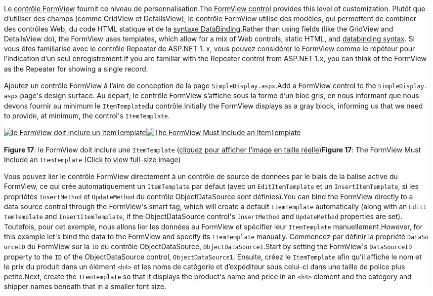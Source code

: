 <span data-ttu-id="d6d75-239">Le [contrôle FormView](https://msdn.microsoft.com/library/fyf1dk77.aspx) fournit ce niveau de personnalisation.</span><span class="sxs-lookup"><span data-stu-id="d6d75-239">The [FormView control](https://msdn.microsoft.com/library/fyf1dk77.aspx) provides this level of customization.</span></span> <span data-ttu-id="d6d75-240">Plutôt que d’utiliser des champs (comme GridView et DetailsView), le contrôle FormView utilise des modèles, qui permettent de combiner des contrôles Web, du code HTML statique et de la [syntaxe DataBinding](http://www.15seconds.com/issue/040630.htm).</span><span class="sxs-lookup"><span data-stu-id="d6d75-240">Rather than using fields (like the GridView and DetailsView do), the FormView uses templates, which allow for a mix of Web controls, static HTML, and [databinding syntax](http://www.15seconds.com/issue/040630.htm).</span></span> <span data-ttu-id="d6d75-241">Si vous êtes familiarisé avec le contrôle Repeater de ASP.NET 1. x, vous pouvez considérer le FormView comme le répéteur pour l’indication d’un seul enregistrement.</span><span class="sxs-lookup"><span data-stu-id="d6d75-241">If you are familiar with the Repeater control from ASP.NET 1.x, you can think of the FormView as the Repeater for showing a single record.</span></span>

<span data-ttu-id="d6d75-242">Ajoutez un contrôle FormView à l’aire de conception de la page `SimpleDisplay.aspx`.</span><span class="sxs-lookup"><span data-stu-id="d6d75-242">Add a FormView control to the `SimpleDisplay.aspx` page's design surface.</span></span> <span data-ttu-id="d6d75-243">Au départ, le contrôle FormView s’affiche sous la forme d’un bloc gris, en nous informant que nous devons fournir au minimum le `ItemTemplate`du contrôle.</span><span class="sxs-lookup"><span data-stu-id="d6d75-243">Initially the FormView displays as a gray block, informing us that we need to provide, at minimum, the control's `ItemTemplate`.</span></span>

<span data-ttu-id="d6d75-244">[![le FormView doit inclure un ItemTemplate](displaying-data-with-the-objectdatasource-vb/_static/image46.png)](displaying-data-with-the-objectdatasource-vb/_static/image45.png)</span><span class="sxs-lookup"><span data-stu-id="d6d75-244">[![The FormView Must Include an ItemTemplate](displaying-data-with-the-objectdatasource-vb/_static/image46.png)](displaying-data-with-the-objectdatasource-vb/_static/image45.png)</span></span>

<span data-ttu-id="d6d75-245">**Figure 17**: le FormView doit inclure une `ItemTemplate` ([cliquez pour afficher l’image en taille réelle](displaying-data-with-the-objectdatasource-vb/_static/image47.png))</span><span class="sxs-lookup"><span data-stu-id="d6d75-245">**Figure 17**: The FormView Must Include an `ItemTemplate` ([Click to view full-size image](displaying-data-with-the-objectdatasource-vb/_static/image47.png))</span></span>

<span data-ttu-id="d6d75-246">Vous pouvez lier le contrôle FormView directement à un contrôle de source de données par le biais de la balise active du FormView, ce qui crée automatiquement un `ItemTemplate` par défaut (avec un `EditItemTemplate` et un `InsertItemTemplate`, si les propriétés `InsertMethod` et `UpdateMethod` du contrôle ObjectDataSource sont définies).</span><span class="sxs-lookup"><span data-stu-id="d6d75-246">You can bind the FormView directly to a data source control through the FormView's smart tag, which will create a default `ItemTemplate` automatically (along with an `EditItemTemplate` and `InsertItemTemplate`, if the ObjectDataSource control's `InsertMethod` and `UpdateMethod` properties are set).</span></span> <span data-ttu-id="d6d75-247">Toutefois, pour cet exemple, nous allons lier les données au FormView et spécifier leur `ItemTemplate` manuellement.</span><span class="sxs-lookup"><span data-stu-id="d6d75-247">However, for this example let's bind the data to the FormView and specify its `ItemTemplate` manually.</span></span> <span data-ttu-id="d6d75-248">Commencez par définir la propriété `DataSourceID` du FormView sur la `ID` du contrôle ObjectDataSource, `ObjectDataSource1`.</span><span class="sxs-lookup"><span data-stu-id="d6d75-248">Start by setting the FormView's `DataSourceID` property to the `ID` of the ObjectDataSource control, `ObjectDataSource1`.</span></span> <span data-ttu-id="d6d75-249">Ensuite, créez le `ItemTemplate` afin qu’il affiche le nom et le prix du produit dans un élément `<h4>` et les noms de catégorie et d’expéditeur sous celui-ci dans une taille de police plus petite.</span><span class="sxs-lookup"><span data-stu-id="d6d75-249">Next, create the `ItemTemplate` so that it displays the product's name and price in an `<h4>` element and the category and shipper names beneath that in a smaller font size.</span></span>
